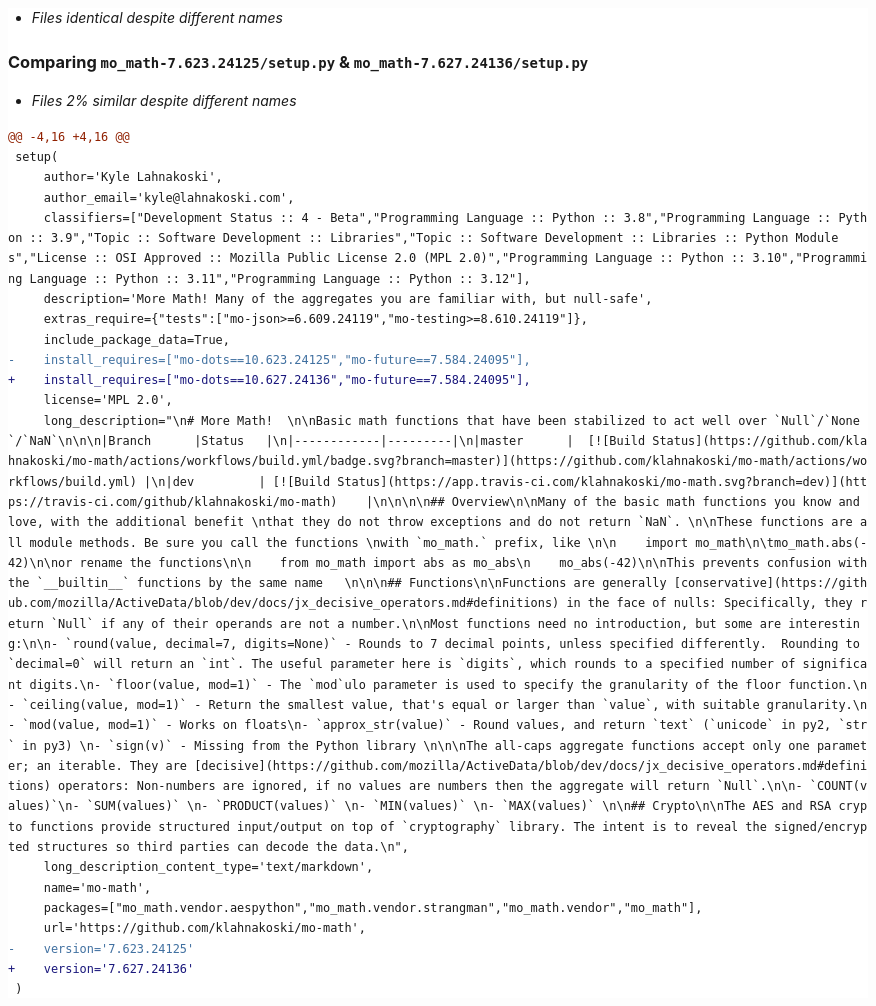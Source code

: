  * *Files identical despite different names*

### Comparing `mo_math-7.623.24125/setup.py` & `mo_math-7.627.24136/setup.py`

 * *Files 2% similar despite different names*

```diff
@@ -4,16 +4,16 @@
 setup(
     author='Kyle Lahnakoski',
     author_email='kyle@lahnakoski.com',
     classifiers=["Development Status :: 4 - Beta","Programming Language :: Python :: 3.8","Programming Language :: Python :: 3.9","Topic :: Software Development :: Libraries","Topic :: Software Development :: Libraries :: Python Modules","License :: OSI Approved :: Mozilla Public License 2.0 (MPL 2.0)","Programming Language :: Python :: 3.10","Programming Language :: Python :: 3.11","Programming Language :: Python :: 3.12"],
     description='More Math! Many of the aggregates you are familiar with, but null-safe',
     extras_require={"tests":["mo-json>=6.609.24119","mo-testing>=8.610.24119"]},
     include_package_data=True,
-    install_requires=["mo-dots==10.623.24125","mo-future==7.584.24095"],
+    install_requires=["mo-dots==10.627.24136","mo-future==7.584.24095"],
     license='MPL 2.0',
     long_description="\n# More Math!  \n\nBasic math functions that have been stabilized to act well over `Null`/`None`/`NaN`\n\n\n|Branch      |Status   |\n|------------|---------|\n|master      |  [![Build Status](https://github.com/klahnakoski/mo-math/actions/workflows/build.yml/badge.svg?branch=master)](https://github.com/klahnakoski/mo-math/actions/workflows/build.yml) |\n|dev         | [![Build Status](https://app.travis-ci.com/klahnakoski/mo-math.svg?branch=dev)](https://travis-ci.com/github/klahnakoski/mo-math)    |\n\n\n\n## Overview\n\nMany of the basic math functions you know and love, with the additional benefit \nthat they do not throw exceptions and do not return `NaN`. \n\nThese functions are all module methods. Be sure you call the functions \nwith `mo_math.` prefix, like \n\n    import mo_math\n\tmo_math.abs(-42)\n\nor rename the functions\n\n    from mo_math import abs as mo_abs\n    mo_abs(-42)\n\nThis prevents confusion with the `__builtin__` functions by the same name   \n\n\n## Functions\n\nFunctions are generally [conservative](https://github.com/mozilla/ActiveData/blob/dev/docs/jx_decisive_operators.md#definitions) in the face of nulls: Specifically, they return `Null` if any of their operands are not a number.\n\nMost functions need no introduction, but some are interesting:\n\n- `round(value, decimal=7, digits=None)` - Rounds to 7 decimal points, unless specified differently.  Rounding to `decimal=0` will return an `int`. The useful parameter here is `digits`, which rounds to a specified number of significant digits.\n- `floor(value, mod=1)` - The `mod`ulo parameter is used to specify the granularity of the floor function.\n- `ceiling(value, mod=1)` - Return the smallest value, that's equal or larger than `value`, with suitable granularity.\n- `mod(value, mod=1)` - Works on floats\n- `approx_str(value)` - Round values, and return `text` (`unicode` in py2, `str` in py3) \n- `sign(v)` - Missing from the Python library \n\n\nThe all-caps aggregate functions accept only one parameter; an iterable. They are [decisive](https://github.com/mozilla/ActiveData/blob/dev/docs/jx_decisive_operators.md#definitions) operators: Non-numbers are ignored, if no values are numbers then the aggregate will return `Null`.\n\n- `COUNT(values)`\n- `SUM(values)` \n- `PRODUCT(values)` \n- `MIN(values)` \n- `MAX(values)` \n\n## Crypto\n\nThe AES and RSA crypto functions provide structured input/output on top of `cryptography` library. The intent is to reveal the signed/encrypted structures so third parties can decode the data.\n",
     long_description_content_type='text/markdown',
     name='mo-math',
     packages=["mo_math.vendor.aespython","mo_math.vendor.strangman","mo_math.vendor","mo_math"],
     url='https://github.com/klahnakoski/mo-math',
-    version='7.623.24125'
+    version='7.627.24136'
 )
```

